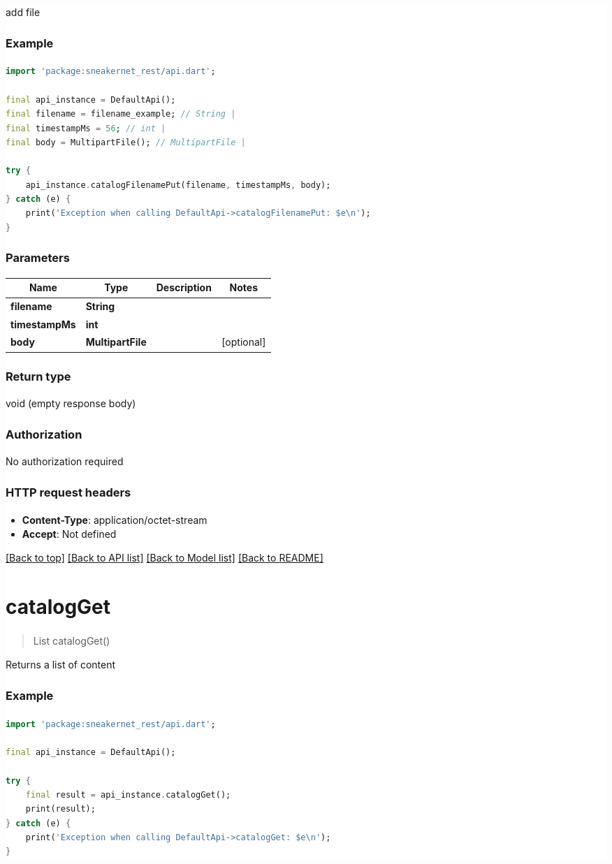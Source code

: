 

add file

### Example
```dart
import 'package:sneakernet_rest/api.dart';

final api_instance = DefaultApi();
final filename = filename_example; // String | 
final timestampMs = 56; // int | 
final body = MultipartFile(); // MultipartFile | 

try {
    api_instance.catalogFilenamePut(filename, timestampMs, body);
} catch (e) {
    print('Exception when calling DefaultApi->catalogFilenamePut: $e\n');
}
```

### Parameters

Name | Type | Description  | Notes
------------- | ------------- | ------------- | -------------
 **filename** | **String**|  | 
 **timestampMs** | **int**|  | 
 **body** | **MultipartFile**|  | [optional] 

### Return type

void (empty response body)

### Authorization

No authorization required

### HTTP request headers

 - **Content-Type**: application/octet-stream
 - **Accept**: Not defined

[[Back to top]](#) [[Back to API list]](../README.md#documentation-for-api-endpoints) [[Back to Model list]](../README.md#documentation-for-models) [[Back to README]](../README.md)

# **catalogGet**
> List<CatalogGet200ResponseInner> catalogGet()



Returns a list of content

### Example
```dart
import 'package:sneakernet_rest/api.dart';

final api_instance = DefaultApi();

try {
    final result = api_instance.catalogGet();
    print(result);
} catch (e) {
    print('Exception when calling DefaultApi->catalogGet: $e\n');
}
```
